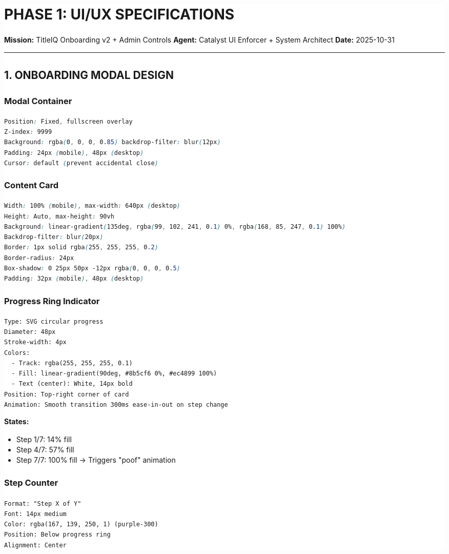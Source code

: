 # PHASE 1: UI/UX SPECIFICATIONS
**Mission:** TitleIQ Onboarding v2 + Admin Controls
**Agent:** Catalyst UI Enforcer + System Architect
**Date:** 2025-10-31

---

## 1. ONBOARDING MODAL DESIGN

### Modal Container
```css
Position: Fixed, fullscreen overlay
Z-index: 9999
Background: rgba(0, 0, 0, 0.85) backdrop-filter: blur(12px)
Padding: 24px (mobile), 48px (desktop)
Cursor: default (prevent accidental close)
```

### Content Card
```css
Width: 100% (mobile), max-width: 640px (desktop)
Height: Auto, max-height: 90vh
Background: linear-gradient(135deg, rgba(99, 102, 241, 0.1) 0%, rgba(168, 85, 247, 0.1) 100%)
Backdrop-filter: blur(20px)
Border: 1px solid rgba(255, 255, 255, 0.2)
Border-radius: 24px
Box-shadow: 0 25px 50px -12px rgba(0, 0, 0, 0.5)
Padding: 32px (mobile), 48px (desktop)
```

### Progress Ring Indicator
```
Type: SVG circular progress
Diameter: 48px
Stroke-width: 4px
Colors:
  - Track: rgba(255, 255, 255, 0.1)
  - Fill: linear-gradient(90deg, #8b5cf6 0%, #ec4899 100%)
  - Text (center): White, 14px bold
Position: Top-right corner of card
Animation: Smooth transition 300ms ease-in-out on step change
```

**States:**
- Step 1/7: 14% fill
- Step 4/7: 57% fill
- Step 7/7: 100% fill → Triggers "poof" animation

### Step Counter
```
Format: "Step X of Y"
Font: 14px medium
Color: rgba(167, 139, 250, 1) (purple-300)
Position: Below progress ring
Alignment: Center
```
